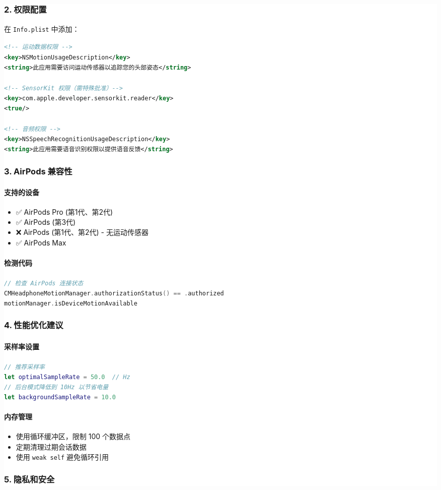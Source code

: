 ### 2. 权限配置

在 `Info.plist` 中添加：

```xml
<!-- 运动数据权限 -->
<key>NSMotionUsageDescription</key>
<string>此应用需要访问运动传感器以追踪您的头部姿态</string>

<!-- SensorKit 权限（需特殊批准）-->
<key>com.apple.developer.sensorkit.reader</key>
<true/>

<!-- 音频权限 -->
<key>NSSpeechRecognitionUsageDescription</key>
<string>此应用需要语音识别权限以提供语音反馈</string>
```

### 3. AirPods 兼容性

#### 支持的设备

- ✅ AirPods Pro (第1代、第2代)
- ✅ AirPods (第3代)
- ❌ AirPods (第1代、第2代) - 无运动传感器
- ✅ AirPods Max

#### 检测代码

```swift
// 检查 AirPods 连接状态
CMHeadphoneMotionManager.authorizationStatus() == .authorized
motionManager.isDeviceMotionAvailable
```

### 4. 性能优化建议

#### 采样率设置

```swift
// 推荐采样率
let optimalSampleRate = 50.0  // Hz
// 后台模式降低到 10Hz 以节省电量
let backgroundSampleRate = 10.0
```

#### 内存管理

- 使用循环缓冲区，限制 100 个数据点
- 定期清理过期会话数据
- 使用 `weak self` 避免循环引用

### 5. 隐私和安全
